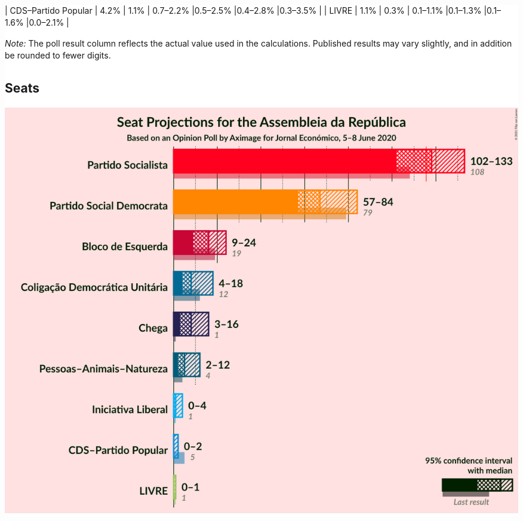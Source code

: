 | CDS–Partido Popular | 4.2% | 1.1% | 0.7–2.2% |0.5–2.5% |0.4–2.8% |0.3–3.5% |
| LIVRE | 1.1% | 0.3% | 0.1–1.1% |0.1–1.3% |0.1–1.6% |0.0–2.1% |

*Note:* The poll result column reflects the actual value used in the calculations. Published results may vary slightly, and in addition be rounded to fewer digits.

## Seats

![Graph with seats not yet produced](2020-06-08-Aximage-seats.png "Seats")
